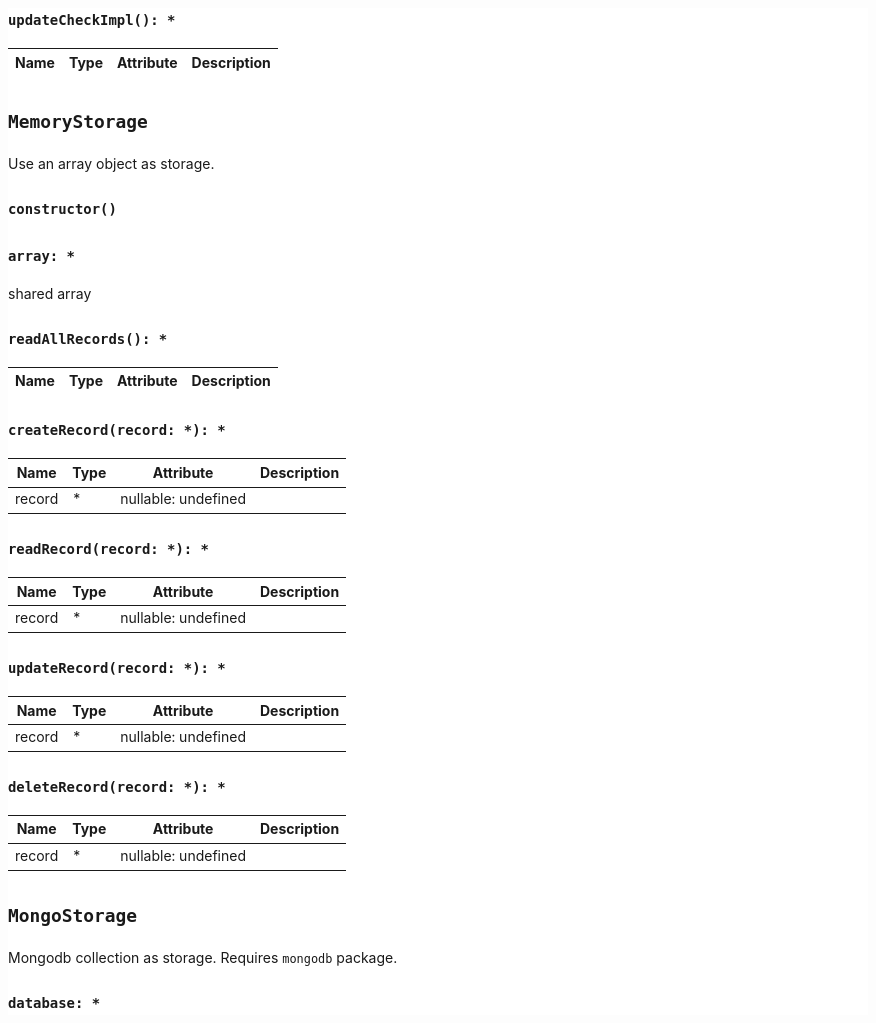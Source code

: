 ### `updateCheckImpl(): *`

| Name | Type | Attribute | Description |
| --- | --- | --- | --- |

## `MemoryStorage`

Use an array object as storage.

### `constructor()`

### `array: *`

shared array

### `readAllRecords(): *`

| Name | Type | Attribute | Description |
| --- | --- | --- | --- |

### `createRecord(record: *): *`

| Name | Type | Attribute | Description |
| --- | --- | --- | --- |
| record | * | nullable: undefined |

### `readRecord(record: *): *`

| Name | Type | Attribute | Description |
| --- | --- | --- | --- |
| record | * | nullable: undefined |

### `updateRecord(record: *): *`

| Name | Type | Attribute | Description |
| --- | --- | --- | --- |
| record | * | nullable: undefined |

### `deleteRecord(record: *): *`

| Name | Type | Attribute | Description |
| --- | --- | --- | --- |
| record | * | nullable: undefined |

## `MongoStorage`

Mongodb collection as storage. Requires ```mongodb``` package.

### `database: *`
